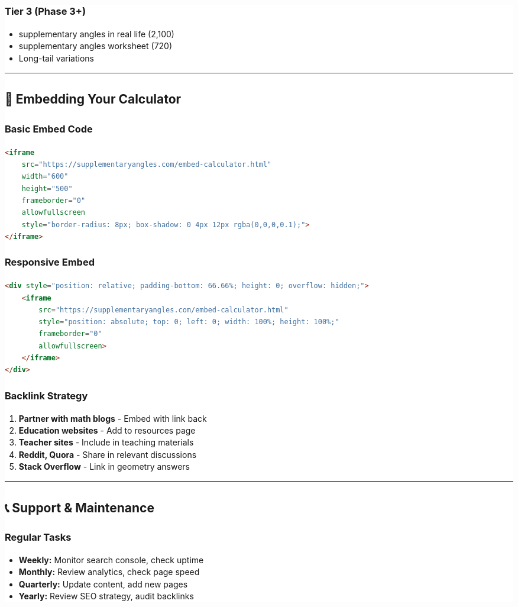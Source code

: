 ### Tier 3 (Phase 3+)
- supplementary angles in real life (2,100)
- supplementary angles worksheet (720)
- Long-tail variations

---

## 🔗 Embedding Your Calculator

### Basic Embed Code

```html
<iframe
    src="https://supplementaryangles.com/embed-calculator.html"
    width="600"
    height="500"
    frameborder="0"
    allowfullscreen
    style="border-radius: 8px; box-shadow: 0 4px 12px rgba(0,0,0,0.1);">
</iframe>
```

### Responsive Embed

```html
<div style="position: relative; padding-bottom: 66.66%; height: 0; overflow: hidden;">
    <iframe
        src="https://supplementaryangles.com/embed-calculator.html"
        style="position: absolute; top: 0; left: 0; width: 100%; height: 100%;"
        frameborder="0"
        allowfullscreen>
    </iframe>
</div>
```

### Backlink Strategy

1. **Partner with math blogs** - Embed with link back
2. **Education websites** - Add to resources page
3. **Teacher sites** - Include in teaching materials
4. **Reddit, Quora** - Share in relevant discussions
5. **Stack Overflow** - Link in geometry answers

---

## 📞 Support & Maintenance

### Regular Tasks

- **Weekly:** Monitor search console, check uptime
- **Monthly:** Review analytics, check page speed
- **Quarterly:** Update content, add new pages
- **Yearly:** Review SEO strategy, audit backlinks
